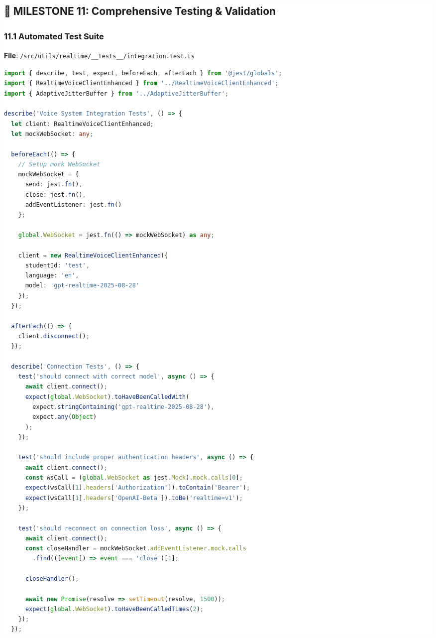 
## 🧪 MILESTONE 11: Comprehensive Testing & Validation

### 11.1 Automated Test Suite

**File**: `/src/utils/realtime/__tests__/integration.test.ts`

```typescript
import { describe, test, expect, beforeEach, afterEach } from '@jest/globals';
import { RealtimeVoiceClientEnhanced } from '../RealtimeVoiceClientEnhanced';
import { AdaptiveJitterBuffer } from '../AdaptiveJitterBuffer';

describe('Voice System Integration Tests', () => {
  let client: RealtimeVoiceClientEnhanced;
  let mockWebSocket: any;

  beforeEach(() => {
    // Setup mock WebSocket
    mockWebSocket = {
      send: jest.fn(),
      close: jest.fn(),
      addEventListener: jest.fn()
    };

    global.WebSocket = jest.fn(() => mockWebSocket) as any;

    client = new RealtimeVoiceClientEnhanced({
      studentId: 'test',
      language: 'en',
      model: 'gpt-realtime-2025-08-28'
    });
  });

  afterEach(() => {
    client.disconnect();
  });

  describe('Connection Tests', () => {
    test('should connect with correct model', async () => {
      await client.connect();
      expect(global.WebSocket).toHaveBeenCalledWith(
        expect.stringContaining('gpt-realtime-2025-08-28'),
        expect.any(Object)
      );
    });

    test('should include proper authentication headers', async () => {
      await client.connect();
      const wsCall = (global.WebSocket as jest.Mock).mock.calls[0];
      expect(wsCall[1].headers['Authorization']).toContain('Bearer');
      expect(wsCall[1].headers['OpenAI-Beta']).toBe('realtime=v1');
    });

    test('should reconnect on connection loss', async () => {
      await client.connect();
      const closeHandler = mockWebSocket.addEventListener.mock.calls
        .find(([event]) => event === 'close')[1];

      closeHandler();

      await new Promise(resolve => setTimeout(resolve, 1500));
      expect(global.WebSocket).toHaveBeenCalledTimes(2);
    });
  });
```